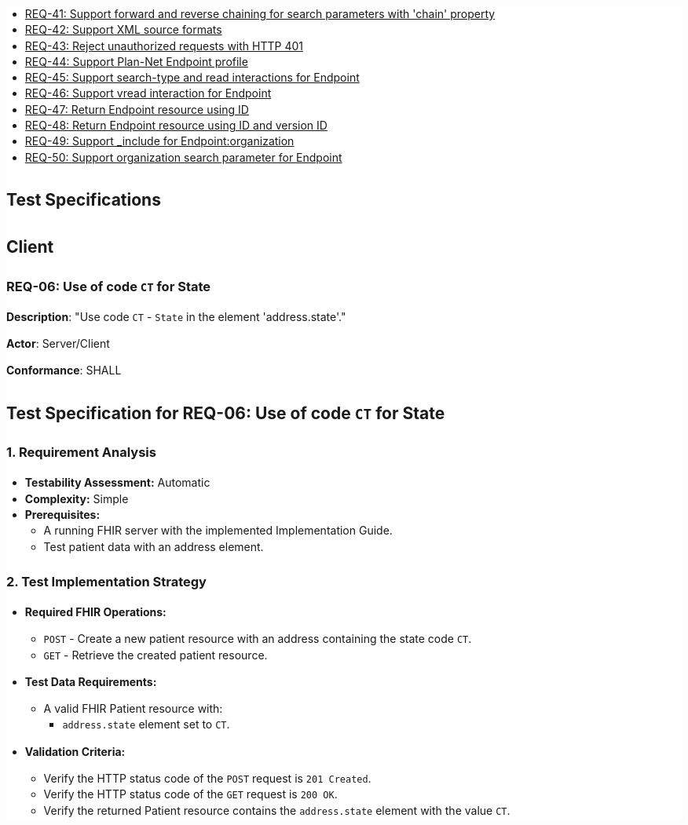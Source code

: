   - [REQ-41: Support forward and reverse chaining for search parameters with 'chain' property](#req-41)
  - [REQ-42: Support XML source formats](#req-42)
  - [REQ-43: Reject unauthorized requests with HTTP 401](#req-43)
  - [REQ-44: Support Plan-Net Endpoint profile](#req-44)
  - [REQ-45: Support search-type and read interactions for Endpoint](#req-45)
  - [REQ-46: Support vread interaction for Endpoint](#req-46)
  - [REQ-47: Return Endpoint resource using ID](#req-47)
  - [REQ-48: Return Endpoint resource using ID and version ID](#req-48)
  - [REQ-49: Support _include for Endpoint:organization](#req-49)
  - [REQ-50: Support organization search parameter for Endpoint](#req-50)

## Test Specifications

<a id='client'></a>

## Client

<a id='req-06'></a>

### REQ-06: Use of code `CT` for State

**Description**: "Use code `CT`  - `State` in the element 'address.state'."

**Actor**: Server/Client

**Conformance**: SHALL

## Test Specification for REQ-06: Use of code `CT` for State

### 1. Requirement Analysis

* **Testability Assessment:** Automatic
* **Complexity:** Simple
* **Prerequisites:** 
    * A running FHIR server with the implemented Implementation Guide.
    * Test patient data with an address element.

### 2. Test Implementation Strategy

* **Required FHIR Operations:**
    * `POST` - Create a new patient resource with an address containing the state code `CT`.
    * `GET` - Retrieve the created patient resource.

* **Test Data Requirements:**
    * A valid FHIR Patient resource with:
        * `address.state` element set to `CT`.

* **Validation Criteria:**
    * Verify the HTTP status code of the `POST` request is `201 Created`.
    * Verify the HTTP status code of the `GET` request is `200 OK`.
    * Verify the returned Patient resource contains the `address.state` element with the value `CT`.
